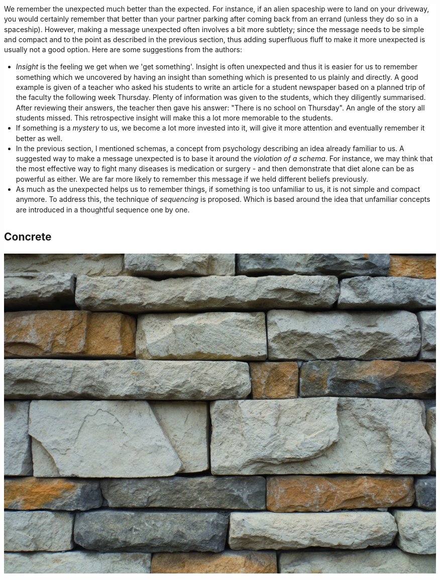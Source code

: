 
We remember the unexpected much better than the expected. For instance, if an alien spaceship were to land on your driveway, you would certainly remember that better than your partner parking after coming back from an errand (unless they do so in a spaceship). However, making a message unexpected often involves a bit more subtlety; since the message needs to be simple and compact and to the point as described in the previous section, thus adding superfluous fluff to make it more unexpected is usually not a good option. Here are some suggestions from the authors:

- _Insight_ is the feeling we get when we 'get something'. Insight is often unexpected and thus it is easier for us to remember something which we uncovered by having an insight than something which is presented to us plainly and directly. A good example is given of a teacher who asked his students to write an article for a student newspaper based on a planned trip of the faculty the following week Thursday. Plenty of information was given to the students, which they diligently summarised. After reviewing their answers, the teacher then gave his answer: "There is no school on Thursday". An angle of the story all students missed. This retrospective insight will make this a lot more memorable to the students.
- If something is a _mystery_ to us, we become a lot more invested into it, will give it more attention and eventually remember it better as well.
- In the previous section, I mentioned schemas, a concept from psychology describing an idea already familiar to us. A suggested way to make a message unexpected is to base it around the _violation of a schema_. For instance, we may think that the most effective way to fight many diseases is medication or surgery - and then demonstrate that diet alone can be as powerful as either. We are far more likely to remember this message if we held different beliefs previously.
- As much as the unexpected helps us to remember things, if something is too unfamiliar to us, it is not simple and compact anymore. To address this, the technique of _sequencing_ is proposed. Which is based around the idea that unfamiliar concepts are introduced in a thoughtful sequence one by one.

## Concrete

![Wall](images/pexels-miguel-194096.jpg)
